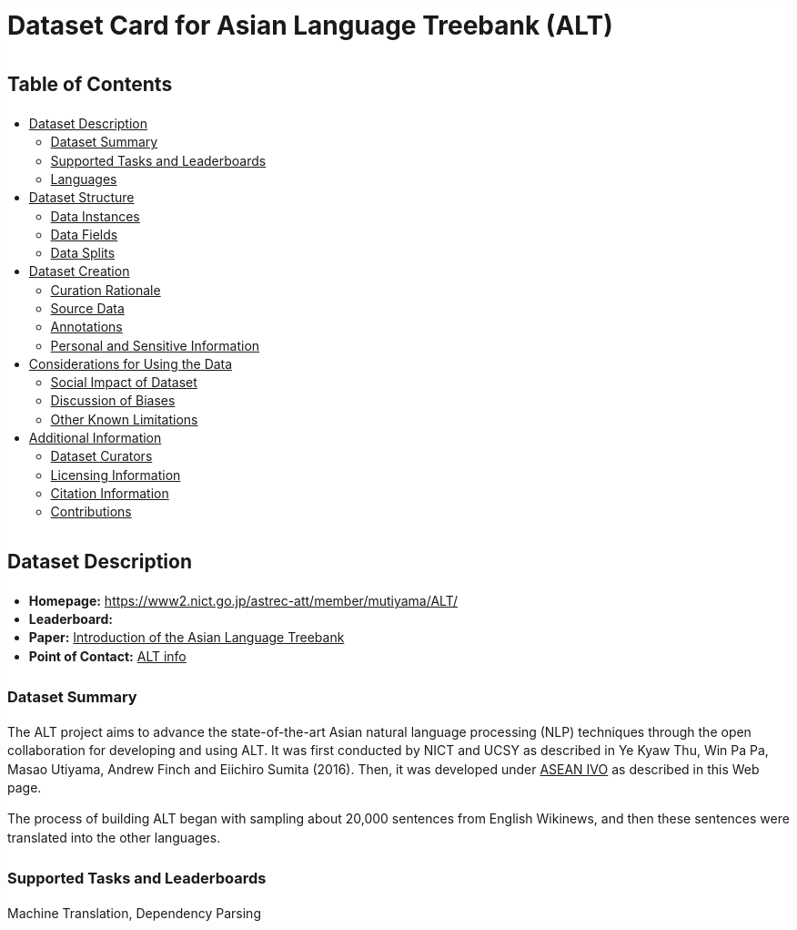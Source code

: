 
# Dataset Card for Asian Language Treebank (ALT)

## Table of Contents
- [Dataset Description](#dataset-description)
  - [Dataset Summary](#dataset-summary)
  - [Supported Tasks and Leaderboards](#supported-tasks-and-leaderboards)
  - [Languages](#languages)
- [Dataset Structure](#dataset-structure)
  - [Data Instances](#data-instances)
  - [Data Fields](#data-fields)
  - [Data Splits](#data-splits)
- [Dataset Creation](#dataset-creation)
  - [Curation Rationale](#curation-rationale)
  - [Source Data](#source-data)
  - [Annotations](#annotations)
  - [Personal and Sensitive Information](#personal-and-sensitive-information)
- [Considerations for Using the Data](#considerations-for-using-the-data)
  - [Social Impact of Dataset](#social-impact-of-dataset)
  - [Discussion of Biases](#discussion-of-biases)
  - [Other Known Limitations](#other-known-limitations)
- [Additional Information](#additional-information)
  - [Dataset Curators](#dataset-curators)
  - [Licensing Information](#licensing-information)
  - [Citation Information](#citation-information)
  - [Contributions](#contributions)

## Dataset Description

- **Homepage:** https://www2.nict.go.jp/astrec-att/member/mutiyama/ALT/
- **Leaderboard:** 
- **Paper:** [Introduction of the Asian Language Treebank](https://ieeexplore.ieee.org/abstract/document/7918974)
- **Point of Contact:** [ALT info](alt-info@khn.nict.go.jp)

### Dataset Summary
The ALT project aims to advance the state-of-the-art Asian natural language processing (NLP) techniques through the open collaboration for developing and using ALT. It was first conducted by NICT and UCSY as described in Ye Kyaw Thu, Win Pa Pa, Masao Utiyama, Andrew Finch and Eiichiro Sumita (2016). Then, it was developed under [ASEAN IVO](https://www.nict.go.jp/en/asean_ivo/index.html) as described in this Web page. 

The process of building ALT began with sampling about 20,000 sentences from English Wikinews, and then these sentences were translated into the other languages.

### Supported Tasks and Leaderboards

Machine Translation, Dependency Parsing

